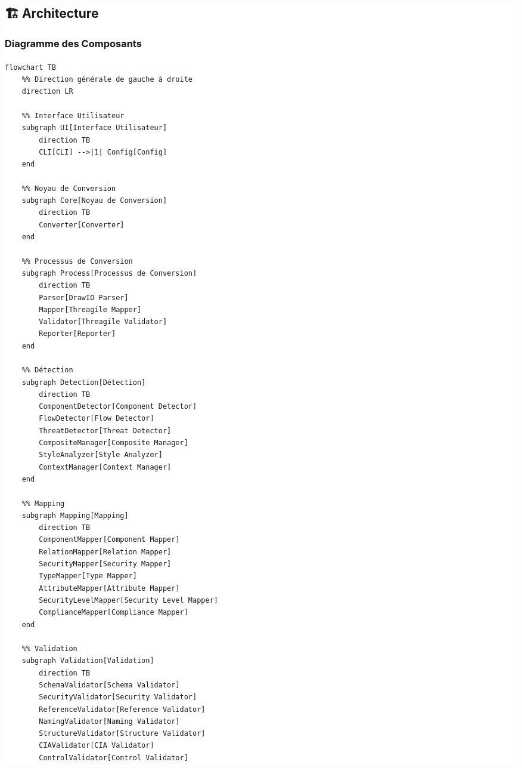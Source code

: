 ## 🏗️ Architecture

### Diagramme des Composants

```mermaid
flowchart TB
    %% Direction générale de gauche à droite
    direction LR

    %% Interface Utilisateur
    subgraph UI[Interface Utilisateur]
        direction TB
        CLI[CLI] -->|1| Config[Config]
    end

    %% Noyau de Conversion
    subgraph Core[Noyau de Conversion]
        direction TB
        Converter[Converter]
    end

    %% Processus de Conversion
    subgraph Process[Processus de Conversion]
        direction TB
        Parser[DrawIO Parser]
        Mapper[Threagile Mapper]
        Validator[Threagile Validator]
        Reporter[Reporter]
    end

    %% Détection
    subgraph Detection[Détection]
        direction TB
        ComponentDetector[Component Detector]
        FlowDetector[Flow Detector]
        ThreatDetector[Threat Detector]
        CompositeManager[Composite Manager]
        StyleAnalyzer[Style Analyzer]
        ContextManager[Context Manager]
    end

    %% Mapping
    subgraph Mapping[Mapping]
        direction TB
        ComponentMapper[Component Mapper]
        RelationMapper[Relation Mapper]
        SecurityMapper[Security Mapper]
        TypeMapper[Type Mapper]
        AttributeMapper[Attribute Mapper]
        SecurityLevelMapper[Security Level Mapper]
        ComplianceMapper[Compliance Mapper]
    end

    %% Validation
    subgraph Validation[Validation]
        direction TB
        SchemaValidator[Schema Validator]
        SecurityValidator[Security Validator]
        ReferenceValidator[Reference Validator]
        NamingValidator[Naming Validator]
        StructureValidator[Structure Validator]
        CIAValidator[CIA Validator]
        ControlValidator[Control Validator]
```